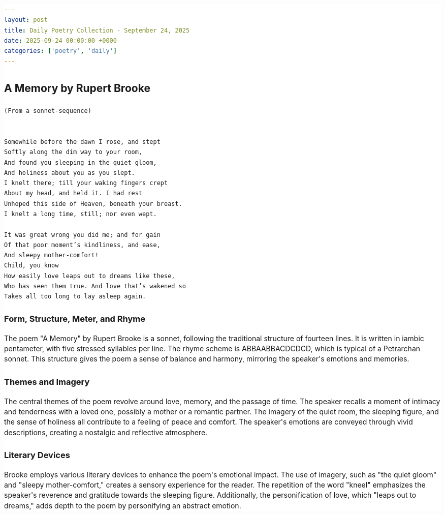 ```yaml
---
layout: post
title: Daily Poetry Collection - September 24, 2025
date: 2025-09-24 00:00:00 +0000
categories: ['poetry', 'daily']
---
```


## A Memory by Rupert Brooke

```
(From a sonnet-sequence)


Somewhile before the dawn I rose, and stept
Softly along the dim way to your room,
And found you sleeping in the quiet gloom,
And holiness about you as you slept.
I knelt there; till your waking fingers crept
About my head, and held it. I had rest
Unhoped this side of Heaven, beneath your breast.
I knelt a long time, still; nor even wept.

It was great wrong you did me; and for gain
Of that poor moment’s kindliness, and ease,
And sleepy mother-comfort!
Child, you know
How easily love leaps out to dreams like these,
Who has seen them true. And love that’s wakened so
Takes all too long to lay asleep again.
```

### Form, Structure, Meter, and Rhyme
The poem "A Memory" by Rupert Brooke is a sonnet, following the traditional structure of fourteen lines. It is written in iambic pentameter, with five stressed syllables per line. The rhyme scheme is ABBAABBACDCDCD, which is typical of a Petrarchan sonnet. This structure gives the poem a sense of balance and harmony, mirroring the speaker's emotions and memories.

### Themes and Imagery
The central themes of the poem revolve around love, memory, and the passage of time. The speaker recalls a moment of intimacy and tenderness with a loved one, possibly a mother or a romantic partner. The imagery of the quiet room, the sleeping figure, and the sense of holiness all contribute to a feeling of peace and comfort. The speaker's emotions are conveyed through vivid descriptions, creating a nostalgic and reflective atmosphere.

### Literary Devices
Brooke employs various literary devices to enhance the poem's emotional impact. The use of imagery, such as "the quiet gloom" and "sleepy mother-comfort," creates a sensory experience for the reader. The repetition of the word "kneel" emphasizes the speaker's reverence and gratitude towards the sleeping figure. Additionally, the personification of love, which "leaps out to dreams," adds depth to the poem by personifying an abstract emotion.
